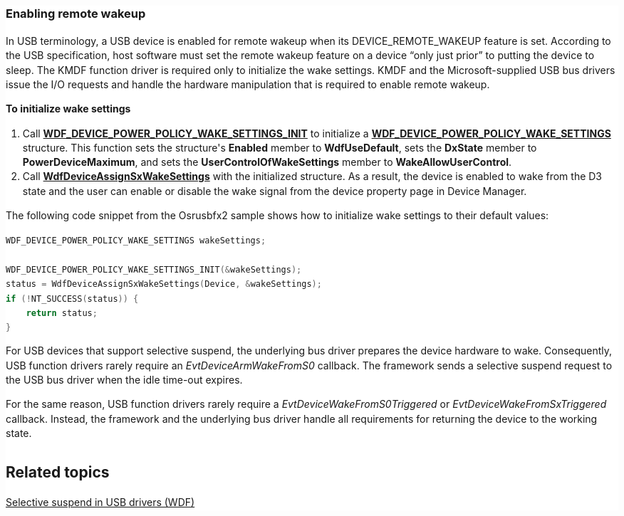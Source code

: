 ### Enabling remote wakeup

In USB terminology, a USB device is enabled for remote wakeup when its DEVICE\_REMOTE\_WAKEUP feature is set. According to the USB specification, host software must set the remote wakeup feature on a device “only just prior” to putting the device to sleep. The KMDF function driver is required only to initialize the wake settings. KMDF and the Microsoft-supplied USB bus drivers issue the I/O requests and handle the hardware manipulation that is required to enable remote wakeup.

**To initialize wake settings**

1.  Call [**WDF\_DEVICE\_POWER\_POLICY\_WAKE\_SETTINGS\_INIT**](https://msdn.microsoft.com/library/windows/hardware/ff551279) to initialize a [**WDF\_DEVICE\_POWER\_POLICY\_WAKE\_SETTINGS**](https://msdn.microsoft.com/library/windows/hardware/ff551277) structure. This function sets the structure's **Enabled** member to **WdfUseDefault**, sets the **DxState** member to **PowerDeviceMaximum**, and sets the **UserControlOfWakeSettings** member to **WakeAllowUserControl**.
2.  Call [**WdfDeviceAssignSxWakeSettings**](https://msdn.microsoft.com/library/windows/hardware/ff545909) with the initialized structure. As a result, the device is enabled to wake from the D3 state and the user can enable or disable the wake signal from the device property page in Device Manager.

The following code snippet from the Osrusbfx2 sample shows how to initialize wake settings to their default values:

```cpp
WDF_DEVICE_POWER_POLICY_WAKE_SETTINGS wakeSettings;

WDF_DEVICE_POWER_POLICY_WAKE_SETTINGS_INIT(&wakeSettings);
status = WdfDeviceAssignSxWakeSettings(Device, &wakeSettings);
if (!NT_SUCCESS(status)) {
    return status;
}
```

For USB devices that support selective suspend, the underlying bus driver prepares the device hardware to wake. Consequently, USB function drivers rarely require an *EvtDeviceArmWakeFromS0* callback. The framework sends a selective suspend request to the USB bus driver when the idle time-out expires.

For the same reason, USB function drivers rarely require a *EvtDeviceWakeFromS0Triggered* or *EvtDeviceWakeFromSxTriggered* callback. Instead, the framework and the underlying bus driver handle all requirements for returning the device to the working state.

## Related topics
[Selective suspend in USB drivers (WDF)](selective-suspend-in-usb-drivers-wdf.md)  



